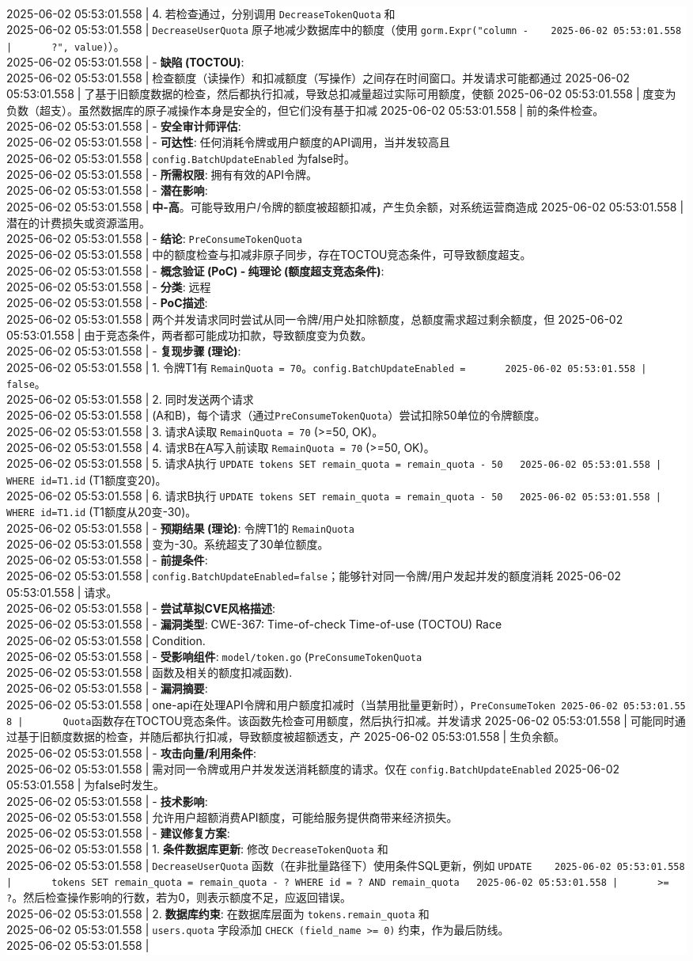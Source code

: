 2025-06-02 05:53:01.558 |               4.  若检查通过，分别调用 `DecreaseTokenQuota` 和                  
2025-06-02 05:53:01.558 |       `DecreaseUserQuota` 原子地减少数据库中的额度（使用 `gorm.Expr("column -   
2025-06-02 05:53:01.558 |       ?", value)`）。                                                           
2025-06-02 05:53:01.558 |           - **缺陷 (TOCTOU)**:                                                  
2025-06-02 05:53:01.558 |       检查额度（读操作）和扣减额度（写操作）之间存在时间窗口。并发请求可能都通过
2025-06-02 05:53:01.558 |       了基于旧额度数据的检查，然后都执行扣减，导致总扣减量超过实际可用额度，使额
2025-06-02 05:53:01.558 |       度变为负数（超支）。虽然数据库的原子减操作本身是安全的，但它们没有基于扣减
2025-06-02 05:53:01.558 |       前的条件检查。                                                            
2025-06-02 05:53:01.558 |       - **安全审计师评估**:                                                     
2025-06-02 05:53:01.558 |           - **可达性**: 任何消耗令牌或用户额度的API调用，当并发较高且           
2025-06-02 05:53:01.558 |       `config.BatchUpdateEnabled` 为false时。                                   
2025-06-02 05:53:01.558 |           - **所需权限**: 拥有有效的API令牌。                                   
2025-06-02 05:53:01.558 |           - **潜在影响**:                                                       
2025-06-02 05:53:01.558 |       **中-高**。可能导致用户/令牌的额度被超额扣减，产生负余额，对系统运营商造成
2025-06-02 05:53:01.558 |       潜在的计费损失或资源滥用。                                                
2025-06-02 05:53:01.558 |           - **结论**: `PreConsumeTokenQuota`                                    
2025-06-02 05:53:01.558 |       中的额度检查与扣减非原子同步，存在TOCTOU竞态条件，可导致额度超支。        
2025-06-02 05:53:01.558 |       - **概念验证 (PoC) - 纯理论 (额度超支竞态条件)**:                         
2025-06-02 05:53:01.558 |           - **分类**: 远程                                                      
2025-06-02 05:53:01.558 |           - **PoC描述**:                                                        
2025-06-02 05:53:01.558 |       两个并发请求同时尝试从同一令牌/用户处扣除额度，总额度需求超过剩余额度，但 
2025-06-02 05:53:01.558 |       由于竞态条件，两者都可能成功扣款，导致额度变为负数。                      
2025-06-02 05:53:01.558 |           - **复现步骤 (理论)**:                                                
2025-06-02 05:53:01.558 |               1. 令牌T1有 `RemainQuota = 70`。`config.BatchUpdateEnabled =      
2025-06-02 05:53:01.558 |       false`。                                                                  
2025-06-02 05:53:01.558 |               2. 同时发送两个请求                                               
2025-06-02 05:53:01.558 |       (A和B)，每个请求（通过`PreConsumeTokenQuota`）尝试扣除50单位的令牌额度。  
2025-06-02 05:53:01.558 |               3. 请求A读取 `RemainQuota = 70` (>=50, OK)。                      
2025-06-02 05:53:01.558 |               4. 请求B在A写入前读取 `RemainQuota = 70` (>=50, OK)。             
2025-06-02 05:53:01.558 |               5. 请求A执行 `UPDATE tokens SET remain_quota = remain_quota - 50  
2025-06-02 05:53:01.558 |       WHERE id=T1.id` (T1额度变20)。                                            
2025-06-02 05:53:01.558 |               6. 请求B执行 `UPDATE tokens SET remain_quota = remain_quota - 50  
2025-06-02 05:53:01.558 |       WHERE id=T1.id` (T1额度从20变-30)。                                       
2025-06-02 05:53:01.558 |           - **预期结果 (理论)**: 令牌T1的 `RemainQuota`                         
2025-06-02 05:53:01.558 |       变为-30。系统超支了30单位额度。                                           
2025-06-02 05:53:01.558 |           - **前提条件**:                                                       
2025-06-02 05:53:01.558 |       `config.BatchUpdateEnabled=false`；能够针对同一令牌/用户发起并发的额度消耗
2025-06-02 05:53:01.558 |       请求。                                                                    
2025-06-02 05:53:01.558 |       - **尝试草拟CVE风格描述**:                                                
2025-06-02 05:53:01.558 |           - **漏洞类型**: CWE-367: Time-of-check Time-of-use (TOCTOU) Race      
2025-06-02 05:53:01.558 |       Condition.                                                                
2025-06-02 05:53:01.558 |           - **受影响组件**: `model/token.go` (`PreConsumeTokenQuota`            
2025-06-02 05:53:01.558 |       函数及相关的额度扣减函数).                                                
2025-06-02 05:53:01.558 |           - **漏洞摘要**:                                                       
2025-06-02 05:53:01.558 |       one-api在处理API令牌和用户额度扣减时（当禁用批量更新时），`PreConsumeToken
2025-06-02 05:53:01.558 |       Quota`函数存在TOCTOU竞态条件。该函数先检查可用额度，然后执行扣减。并发请求
2025-06-02 05:53:01.558 |       可能同时通过基于旧额度数据的检查，并随后都执行扣减，导致额度被超额透支，产
2025-06-02 05:53:01.558 |       生负余额。                                                                
2025-06-02 05:53:01.558 |           - **攻击向量/利用条件**:                                              
2025-06-02 05:53:01.558 |       需对同一令牌或用户并发发送消耗额度的请求。仅在 `config.BatchUpdateEnabled`
2025-06-02 05:53:01.558 |       为false时发生。                                                           
2025-06-02 05:53:01.558 |           - **技术影响**:                                                       
2025-06-02 05:53:01.558 |       允许用户超额消费API额度，可能给服务提供商带来经济损失。                   
2025-06-02 05:53:01.558 |       - **建议修复方案**:                                                       
2025-06-02 05:53:01.558 |           1.  **条件数据库更新**: 修改 `DecreaseTokenQuota` 和                  
2025-06-02 05:53:01.558 |       `DecreaseUserQuota` 函数（在非批量路径下）使用条件SQL更新，例如 `UPDATE   
2025-06-02 05:53:01.558 |       tokens SET remain_quota = remain_quota - ? WHERE id = ? AND remain_quota  
2025-06-02 05:53:01.558 |       >= ?`。然后检查操作影响的行数，若为0，则表示额度不足，应返回错误。        
2025-06-02 05:53:01.558 |           2.  **数据库约束**: 在数据库层面为 `tokens.remain_quota` 和           
2025-06-02 05:53:01.558 |       `users.quota` 字段添加 `CHECK (field_name >= 0)` 约束，作为最后防线。     
2025-06-02 05:53:01.558 |                                                                                 